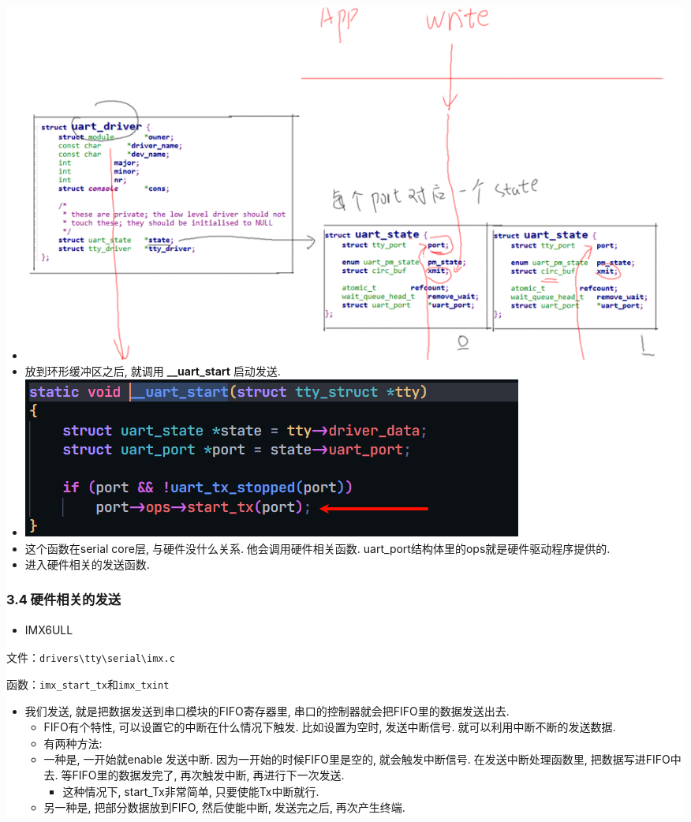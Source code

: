 - ![](assets/image-20231205215048638.png)
- 放到环形缓冲区之后, 就调用 **__uart_start** 启动发送.
- ![](assets/image-20231205215454141.png)
- 这个函数在serial core层, 与硬件没什么关系. 他会调用硬件相关函数. uart_port结构体里的ops就是硬件驱动程序提供的.
- 进入硬件相关的发送函数.

### 3.4 硬件相关的发送

- IMX6ULL

文件：`drivers\tty\serial\imx.c`

函数：`imx_start_tx`和`imx_txint`

- 我们发送, 就是把数据发送到串口模块的FIFO寄存器里, 串口的控制器就会把FIFO里的数据发送出去.
    - FIFO有个特性, 可以设置它的中断在什么情况下触发. 比如设置为空时, 发送中断信号. 就可以利用中断不断的发送数据.
    - 有两种方法: 
    - 一种是, 一开始就enable 发送中断. 因为一开始的时候FIFO里是空的, 就会触发中断信号. 在发送中断处理函数里, 把数据写进FIFO中去. 等FIFO里的数据发完了, 再次触发中断, 再进行下一次发送.
        - 这种情况下, start_Tx非常简单, 只要使能Tx中断就行.
    - 另一种是, 把部分数据放到FIFO, 然后使能中断, 发送完之后, 再次产生终端.